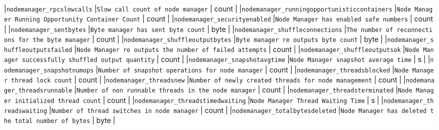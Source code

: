 |`nodemanager_rpcslowcalls` |`Slow call count of node manager` | count |
|`nodemanager_runningopportunisticcontainers` |`Node Manager Running Opportunity Container Count` | count |
|`nodemanager_securityenabled` |`Node Manager has enabled safe numbers` | count |
|`nodemanager_sentbytes` |`Byte manager has sent byte count` | byte |
|`nodemanager_shuffleconnections` |`The number of reconnections for the byte manager` | count |
|`nodemanager_shuffleoutputbytes` |`Byte manager re outputs byte count` | byte |
|`nodemanager_shuffleoutputsfailed` |`Node Manager re outputs the number of failed attempts` | count |
|`nodemanager_shuffleoutputsok` |`Node Manager successfully shuffled output quantity` | count |
|`nodemanager_snapshotavgtime` |`Node Manager snapshot average time` | s |
|`nodemanager_snapshotnumops` |`Number of snapshot operations for node manager` | count |
|`nodemanager_threadsblocked` |`Node Manager thread lock count` | count |
|`nodemanager_threadsnew` |`Number of newly created threads for node management` | count |
|`nodemanager_threadsrunnable` |`Number of non runnable threads in the node manager` | count |
|`nodemanager_threadsterminated` |`Node Manager initialized thread count` | count |
|`nodemanager_threadstimedwaiting` |`Node Manager Thread Waiting Time` | s |
|`nodemanager_threadswaiting` |`Number of thread switches in node manager` | count |
|`nodemanager_totalbytesdeleted` |`Node Manager has deleted the total number of bytes` | byte |



